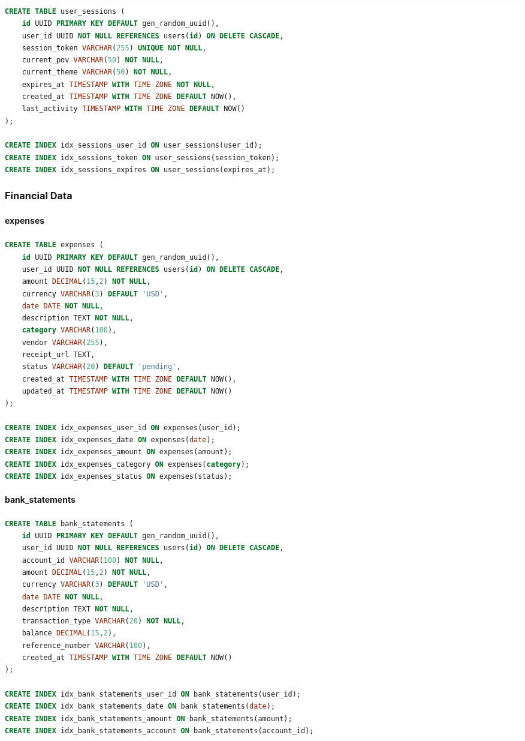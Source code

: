 ```sql
CREATE TABLE user_sessions (
    id UUID PRIMARY KEY DEFAULT gen_random_uuid(),
    user_id UUID NOT NULL REFERENCES users(id) ON DELETE CASCADE,
    session_token VARCHAR(255) UNIQUE NOT NULL,
    current_pov VARCHAR(50) NOT NULL,
    current_theme VARCHAR(50) NOT NULL,
    expires_at TIMESTAMP WITH TIME ZONE NOT NULL,
    created_at TIMESTAMP WITH TIME ZONE DEFAULT NOW(),
    last_activity TIMESTAMP WITH TIME ZONE DEFAULT NOW()
);

CREATE INDEX idx_sessions_user_id ON user_sessions(user_id);
CREATE INDEX idx_sessions_token ON user_sessions(session_token);
CREATE INDEX idx_sessions_expires ON user_sessions(expires_at);
```

### Financial Data

#### expenses

```sql
CREATE TABLE expenses (
    id UUID PRIMARY KEY DEFAULT gen_random_uuid(),
    user_id UUID NOT NULL REFERENCES users(id) ON DELETE CASCADE,
    amount DECIMAL(15,2) NOT NULL,
    currency VARCHAR(3) DEFAULT 'USD',
    date DATE NOT NULL,
    description TEXT NOT NULL,
    category VARCHAR(100),
    vendor VARCHAR(255),
    receipt_url TEXT,
    status VARCHAR(20) DEFAULT 'pending',
    created_at TIMESTAMP WITH TIME ZONE DEFAULT NOW(),
    updated_at TIMESTAMP WITH TIME ZONE DEFAULT NOW()
);

CREATE INDEX idx_expenses_user_id ON expenses(user_id);
CREATE INDEX idx_expenses_date ON expenses(date);
CREATE INDEX idx_expenses_amount ON expenses(amount);
CREATE INDEX idx_expenses_category ON expenses(category);
CREATE INDEX idx_expenses_status ON expenses(status);
```

#### bank_statements

```sql
CREATE TABLE bank_statements (
    id UUID PRIMARY KEY DEFAULT gen_random_uuid(),
    user_id UUID NOT NULL REFERENCES users(id) ON DELETE CASCADE,
    account_id VARCHAR(100) NOT NULL,
    amount DECIMAL(15,2) NOT NULL,
    currency VARCHAR(3) DEFAULT 'USD',
    date DATE NOT NULL,
    description TEXT NOT NULL,
    transaction_type VARCHAR(20) NOT NULL,
    balance DECIMAL(15,2),
    reference_number VARCHAR(100),
    created_at TIMESTAMP WITH TIME ZONE DEFAULT NOW()
);

CREATE INDEX idx_bank_statements_user_id ON bank_statements(user_id);
CREATE INDEX idx_bank_statements_date ON bank_statements(date);
CREATE INDEX idx_bank_statements_amount ON bank_statements(amount);
CREATE INDEX idx_bank_statements_account ON bank_statements(account_id);
```